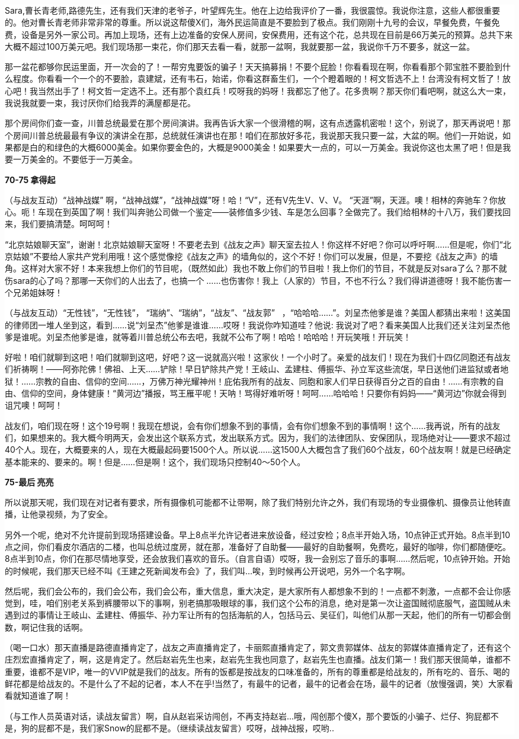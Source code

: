 
Sara,曹长青老师,路德先生，还有我们天津的老爷子，叶望辉先生。他在上边给我评价了一番，我很震惊。我说你注意，这些人都很重要的。他对曹长青老师非常非常的尊重。所以说这帮傻X们，海外民运简直是不要脸到了极点。我们刚刚十九号的会议，早餐免费，午餐免费，设备是另外一家公司。再加上现场，还有上边准备的安保人房间，安保费用，还有这个花，总共现在目前是66万美元的预算。总共下来大概不超过100万美元吧。我们现场那一束花，你们那天去看一看，就那一盆啊，我就要那一盆，我说你千万不要多，就这一盆。
  

那一盆花都够你民运里面，开一次会的了！一帮穷鬼要饭的骗子！天天搞募捐！不要个屁脸！你看看现在啊，你看看那个郭宝胜不要脸到什么程度。你看看一个一个的不要脸，袁建斌，还有韦石，始诺，你看这群畜生们，一个个瞪着眼的！柯文哲选不上！台湾没有柯文哲了！放心吧！我当然出手了！柯文哲一定选不上。还有那个袁红兵！哎呀我的妈呀！我都忘了他了。花多贵啊？那天你们看吧啊，就这么大一束，我说我就要一束，我讨厌你们给我弄的满屋都是花。
  

那个房间你们查一查，川普总统最爱在那个房间演讲。我再告诉大家一个很滑稽的啊，这有点透露机密啦！这个，别说了，那天再说吧！那个房间川普总统最最有争议的演讲全在那，总统就任演讲也在那！咱们在那放好多花，我说那天我只要一盆，大盆的啊。他们一开始说，如果都是白的和绿色的大概6000美金。如果你要金色的，大概是9000美金！如果要大一点的，可以一万美金。我说你这也太黑了吧！但是我要一万美金的。不要低于一万美金。
  

**70-75 拿得起**
  

（与战友互动）“战神战媒” 啊，“战神战媒”，“战神战媒”呀！哈！“V”，还有V先生V、V、V。 “天涯”啊，天涯。噢！相林的奔驰车？你放心。呃！车现在到英国了啊！我们叫奔驰公司做一个鉴定——装修值多少钱、车是怎么回事？全做完了。我们给相林的十八万，我们要找回来，我们要搞清楚。呵呵呵！
  

“北京姑娘聊天室”，谢谢！北京姑娘聊天室呀！不要老去到《战友之声》聊天室去拉人！你这样不好吧？你可以呼吁啊……但是呢，你们“北京姑娘”不要给人家共产党利用哦！这个感觉像挖《战友之声》的墙角似的，这个不好！你们可以发展，但是，不要挖《战友之声》的墙角。这样对大家不好！本来我想上你们的节目呢，（既然如此）我也不敢上你们的节目啦！我上你们的节目，不就是反对sara了么？那不就伤sara的心了吗？那哪一天你们的人出去了，也搞一个 ……也伤害你！我上（人家的）节目，不也不行么？我们得讲道德呀！我不能伤害一个兄弟姐妹呀！
  

（与战友互动）“无性钱”，“无性钱”， “瑞纳”、“瑞纳”，“战友”、“战友郭”   ，“哈哈哈……”。刘呈杰他爹是谁？美国人都猜出来啦！这美国的律师团一堆人坐到这，看到……说“刘呈杰”他爹是谁谁……哎呀！我说你咋知道哇？他说: 我说对了吧？看来美国人比我们还关注刘呈杰他爹是谁呢。刘呈杰他爹是谁，就等着川普总统公布去吧，我就不公布了啊！哈哈！哈哈哈！开玩笑哦！开玩笑！
  

好啦！咱们就聊到这吧！咱们就聊到这吧，好吧？这一说就高兴啦！这家伙！一个小时了。亲爱的战友们！现在为我们十四亿同胞还有战友们祈祷啊！——阿弥陀佛！佛祖、上天……铲除！早日铲除共产党！王岐山、孟建柱、傅振华、孙立军这些流氓，早日送他们进监狱或者地狱！……宗教的自由、信仰的空间……，万佛万神光耀神州！庇佑我所有的战友、同胞和家人们早日获得百分之百的自由！……有宗教的自由、信仰的空间，身体健康！“黄河边”播报，骂王雁平呢！天呐！骂得好难听呀！呵呵……哈哈哈！只要你有妈妈——“黄河边”你就会得到诅咒噢！呵呵！
  

战友们，咱们现在呀！这个19号啊！我现在想说，会有你们想象不到的事情，会有你们想象不到的事情啊！这个……我再说，所有的战友们，如果想来的。我大概今明两天，会发出这个联系方式，发出联系方式。因为，我们的法律团队、安保团队，现场绝对让——要求不超过40个人。现在，大概要来的人，现在大概最起码要1500个人。所以说……这1500人大概包含了我们60个战友，60个战友啊！就是已经确定基本能来的、要来的。啊！但是……但是啊！这个，我们现场只控制40～50个人。
  

**75-最后 亮亮**
  

所以说那天呢，我们现在对记者有要求，所有摄像机可能都不让带啊，除了我们特别允许之外，我们有现场的专业摄像机、摄像员让他转直播，让他录视频，为了安全。
  

另外一个呢，绝对不允许提前到现场搭建设备。早上8点半允许记者进来放设备，经过安检；8点半开始入场，10点钟正式开始。8点半到10点之间，你们看皮尔酒店的二楼，也叫总统过度房，就在那，准备好了自助餐——最好的自助餐啊，免费吃，最好的咖啡，你们都随便吃。8点半到10点，你们在那尽情地享受，还会放我们喜欢的音乐。（自言自语）哎呀，我一会别忘了音乐的事啊……然后呢，10点钟开始。开始的时候呢，我们那天已经不叫《王建之死新闻发布会》了，我们叫...唉，到时候再公开说吧，另外一个名字啊。
  

然后呢，我们会公布的，我们会公布，我们会公布，重大信息，重大决定，是大家所有人都想象不到的！一点都不刺激，一点都不会让你感觉到，哇，咱们别老关系到裤腰带以下的事啊，别老搞那吸眼球的事，我们这个公布的消息，绝对是第一次让盗国贼彻底服气，盗国贼从未遇到过的事情让王岐山、孟建柱、傅振华、孙力军让所有的包括海航的人，包括马云、吴征们，叫他们从那一天起，他们的所有一切都会倒数，啊记住我的话啊。
  

（喝一口水）那天直播是路德直播肯定了，战友之声直播肯定了，卡丽熙直播肯定了，郭文贵郭媒体、战友的郭媒体直播肯定了，还有这个庄烈宏直播肯定了，啊，这是肯定了。然后赵岩先生也来，赵岩先生我也同意了，赵岩先生也直播。战友们第一！我们那天很简单，谁都不重要，谁都不是VIP，唯一的VVIP就是我们的战友。所有的饭都是按战友的口味准备的，所有的尊重都是给战友的，所有吃的、音乐、喝的鲜花都是给战友的。不是什么了不起的记者，本人不在乎!当然了，有最牛的记者，最牛的记者会在场，最牛的记者（放慢强调，笑）大家看看就知道谁了啊！
  

（与工作人员英语对话，读战友留言）啊，自从赵岩采访闯创，不再支持赵岩...哦，闯创那个傻X，那个要饭的小骗子、烂仔、狗屁都不是，狗的屁都不是，我们家Snow的屁都不是。（继续读战友留言）哎呀，战神战报，哎哟..
  